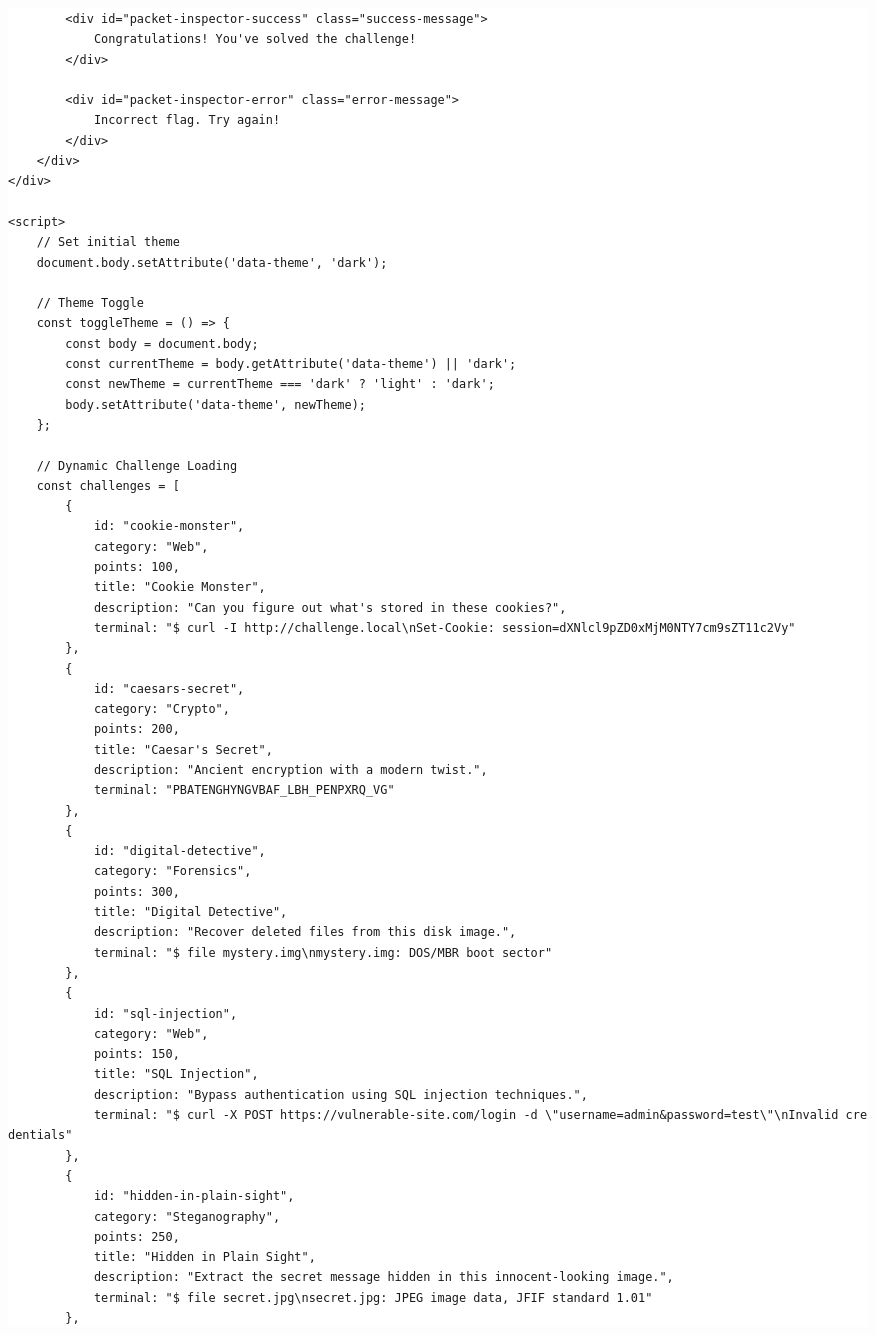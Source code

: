             <div id="packet-inspector-success" class="success-message">
                Congratulations! You've solved the challenge!
            </div>
            
            <div id="packet-inspector-error" class="error-message">
                Incorrect flag. Try again!
            </div>
        </div>
    </div>

    <script>
        // Set initial theme
        document.body.setAttribute('data-theme', 'dark');

        // Theme Toggle
        const toggleTheme = () => {
            const body = document.body;
            const currentTheme = body.getAttribute('data-theme') || 'dark';
            const newTheme = currentTheme === 'dark' ? 'light' : 'dark';
            body.setAttribute('data-theme', newTheme);
        };

        // Dynamic Challenge Loading
        const challenges = [
            {
                id: "cookie-monster",
                category: "Web",
                points: 100,
                title: "Cookie Monster",
                description: "Can you figure out what's stored in these cookies?",
                terminal: "$ curl -I http://challenge.local\nSet-Cookie: session=dXNlcl9pZD0xMjM0NTY7cm9sZT11c2Vy"
            },
            {
                id: "caesars-secret",
                category: "Crypto",
                points: 200,
                title: "Caesar's Secret",
                description: "Ancient encryption with a modern twist.",
                terminal: "PBATENGHYNGVBAF_LBH_PENPXRQ_VG"
            },
            {
                id: "digital-detective",
                category: "Forensics",
                points: 300,
                title: "Digital Detective",
                description: "Recover deleted files from this disk image.",
                terminal: "$ file mystery.img\nmystery.img: DOS/MBR boot sector"
            },
            {
                id: "sql-injection",
                category: "Web",
                points: 150,
                title: "SQL Injection",
                description: "Bypass authentication using SQL injection techniques.",
                terminal: "$ curl -X POST https://vulnerable-site.com/login -d \"username=admin&password=test\"\nInvalid credentials"
            },
            {
                id: "hidden-in-plain-sight",
                category: "Steganography",
                points: 250,
                title: "Hidden in Plain Sight",
                description: "Extract the secret message hidden in this innocent-looking image.",
                terminal: "$ file secret.jpg\nsecret.jpg: JPEG image data, JFIF standard 1.01"
            },